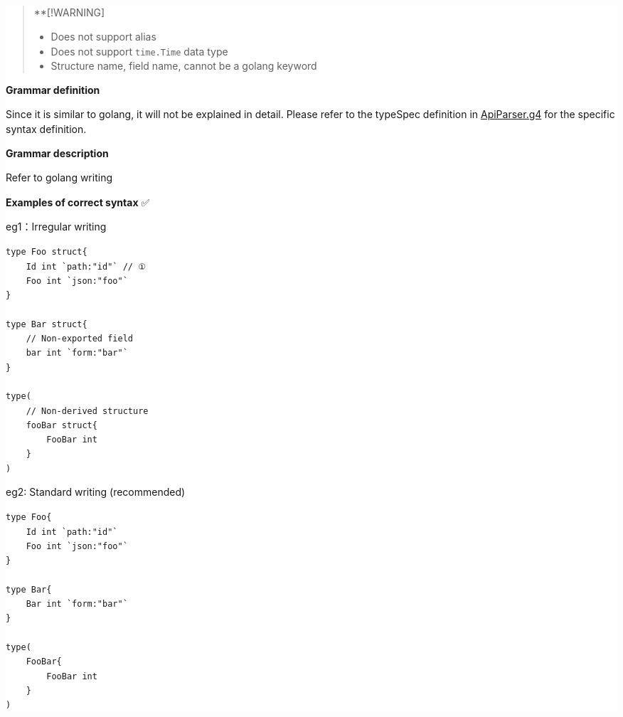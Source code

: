 > **[!WARNING]️
> * Does not support alias
> * Does not support `time.Time` data type
> * Structure name, field name, cannot be a golang keyword

**Grammar definition**

Since it is similar to golang, it will not be explained in detail. Please refer to the typeSpec definition in [ApiParser.g4](https://github.com/zeromicro/go-zero/blob/master/tools/goctl/api/parser/g4/ApiParser.g4) for the specific syntax definition.

**Grammar description**

Refer to golang writing

**Examples of correct syntax** ✅

eg1：Irregular writing

```api
type Foo struct{
    Id int `path:"id"` // ①
    Foo int `json:"foo"`
}

type Bar struct{
    // Non-exported field
    bar int `form:"bar"`
}

type(
    // Non-derived structure
    fooBar struct{
        FooBar int
    }
)
```

eg2: Standard writing (recommended)

```api
type Foo{
    Id int `path:"id"`
    Foo int `json:"foo"`
}

type Bar{
    Bar int `form:"bar"`
}

type(
    FooBar{
        FooBar int
    }
)
```
